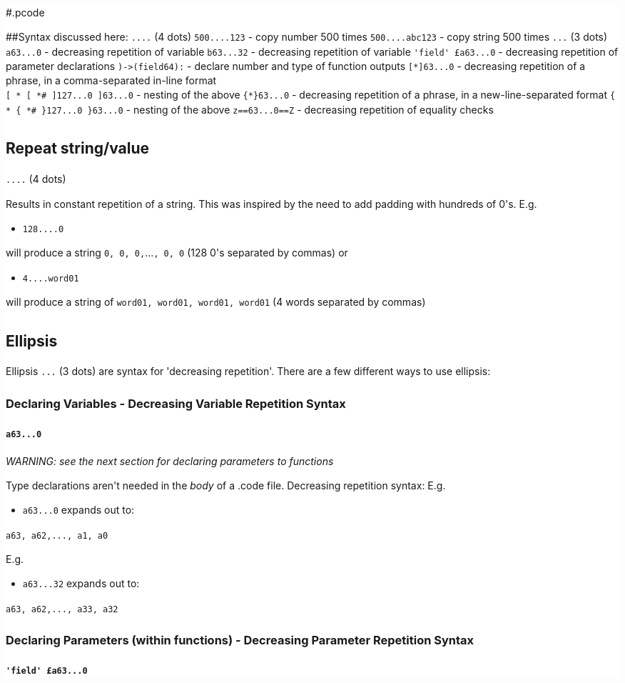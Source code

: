 #.pcode

##Syntax discussed here: `....` (4 dots) `500....123` - copy number 500 times `500....abc123` - copy
string 500 times `...` (3 dots)  
`a63...0` - decreasing repetition of variable `b63...32` - decreasing repetition of variable
`'field' £a63...0` - decreasing repetition of parameter declarations `)->(field64):` - declare
number and type of function outputs `[*]63...0` - decreasing repetition of a phrase, in a
comma-separated in-line format  
`[ * [ *# ]127...0 ]63...0` - nesting of the above `{*}63...0` - decreasing repetition of a phrase,
in a new-line-separated format `{ * { *# }127...0 }63...0` - nesting of the above `z==63...0==Z` -
decreasing repetition of equality checks

## Repeat string/value

`....` (4 dots)

Results in constant repetition of a string. This was inspired by the need to add padding with
hundreds of 0's. E.g.

- `128....0`

will produce a string `0, 0, 0,`...`, 0, 0` (128 0's separated by commas) or

- `4....word01`

will produce a string of `word01, word01, word01, word01` (4 words separated by commas)

## Ellipsis

Ellipsis `...` (3 dots) are syntax for 'decreasing repetition'. There are a few different ways to
use ellipsis:

### Declaring Variables - Decreasing Variable Repetition Syntax

#### `a63...0`

_WARNING: see the next section for declaring parameters to functions_

Type declarations aren't needed in the _body_ of a .code file. Decreasing repetition syntax: E.g.

- `a63...0` expands out to:

`a63, a62,..., a1, a0`

E.g.

- `a63...32` expands out to:

`a63, a62,..., a33, a32`

### Declaring Parameters (within functions) - Decreasing Parameter Repetition Syntax

#### `'field' £a63...0`
